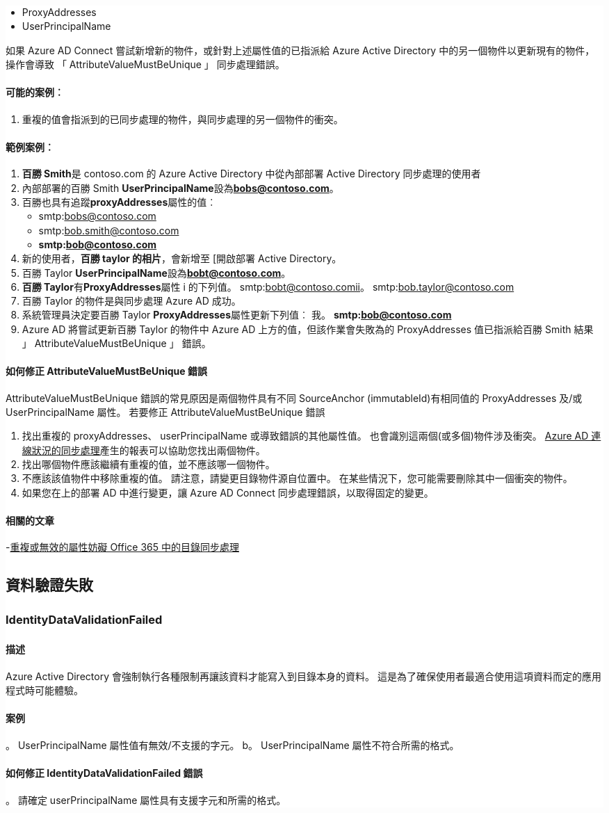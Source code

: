 - ProxyAddresses
- UserPrincipalName

如果 Azure AD Connect 嘗試新增新的物件，或針對上述屬性值的已指派給 Azure Active Directory 中的另一個物件以更新現有的物件，操作會導致 「 AttributeValueMustBeUnique 」 同步處理錯誤。
#### <a name="possible-scenarios"></a>可能的案例︰
1. 重複的值會指派到的已同步處理的物件，與同步處理的另一個物件的衝突。

#### <a name="example-case"></a>範例案例︰
1. **百勝 Smith**是 contoso.com 的 Azure Active Directory 中從內部部署 Active Directory 同步處理的使用者
2. 內部部署的百勝 Smith **UserPrincipalName**設為**bobs@contoso.com**。
3. 百勝也具有追蹤**proxyAddresses**屬性的值︰
    - smtp:bobs@contoso.com
    - smtp:bob.smith@contoso.com
    - **smtp:bob@contoso.com**
4. 新的使用者，**百勝 taylor 的相片**，會新增至 [開啟部署 Active Directory。
5. 百勝 Taylor **UserPrincipalName**設為**bobt@contoso.com**。
6. **百勝 Taylor**有**ProxyAddresses**屬性 i 的下列值。 smtp:bobt@contoso.comii。 smtp:bob.taylor@contoso.com
7. 百勝 Taylor 的物件是與同步處理 Azure AD 成功。
8. 系統管理員決定要百勝 Taylor **ProxyAddresses**屬性更新下列值︰ 我。 **smtp:bob@contoso.com**
9. Azure AD 將嘗試更新百勝 Taylor 的物件中 Azure AD 上方的值，但該作業會失敗為的 ProxyAddresses 值已指派給百勝 Smith 結果 」 AttributeValueMustBeUnique 」 錯誤。

#### <a name="how-to-fix-attributevaluemustbeunique-error"></a>如何修正 AttributeValueMustBeUnique 錯誤
AttributeValueMustBeUnique 錯誤的常見原因是兩個物件具有不同 SourceAnchor \(immutableId\)有相同值的 ProxyAddresses 及/或 UserPrincipalName 屬性。 若要修正 AttributeValueMustBeUnique 錯誤

1.  找出重複的 proxyAddresses、 userPrincipalName 或導致錯誤的其他屬性值。 也會識別這兩個\(或多個\)物件涉及衝突。 [Azure AD 連線狀況的同步處理](https://aka.ms/aadchsyncerrors)產生的報表可以協助您找出兩個物件。
2. 找出哪個物件應該繼續有重複的值，並不應該哪一個物件。
3. 不應該該值物件中移除重複的值。 請注意，請變更目錄物件源自位置中。 在某些情況下，您可能需要刪除其中一個衝突的物件。
4. 如果您在上的部署 AD 中進行變更，讓 Azure AD Connect 同步處理錯誤，以取得固定的變更。

#### <a name="related-articles"></a>相關的文章
-[重複或無效的屬性妨礙 Office 365 中的目錄同步處理](https://support.microsoft.com/en-us/kb/2647098)


## <a name="data-validation-failures"></a>資料驗證失敗
### <a name="identitydatavalidationfailed"></a>IdentityDataValidationFailed
#### <a name="description"></a>描述
Azure Active Directory 會強制執行各種限制再讓該資料才能寫入到目錄本身的資料。 這是為了確保使用者最適合使用這項資料而定的應用程式時可能體驗。
#### <a name="scenarios"></a>案例
。 UserPrincipalName 屬性值有無效/不支援的字元。
b。 UserPrincipalName 屬性不符合所需的格式。
#### <a name="how-to-fix-identitydatavalidationfailed-error"></a>如何修正 IdentityDataValidationFailed 錯誤

。 請確定 userPrincipalName 屬性具有支援字元和所需的格式。

